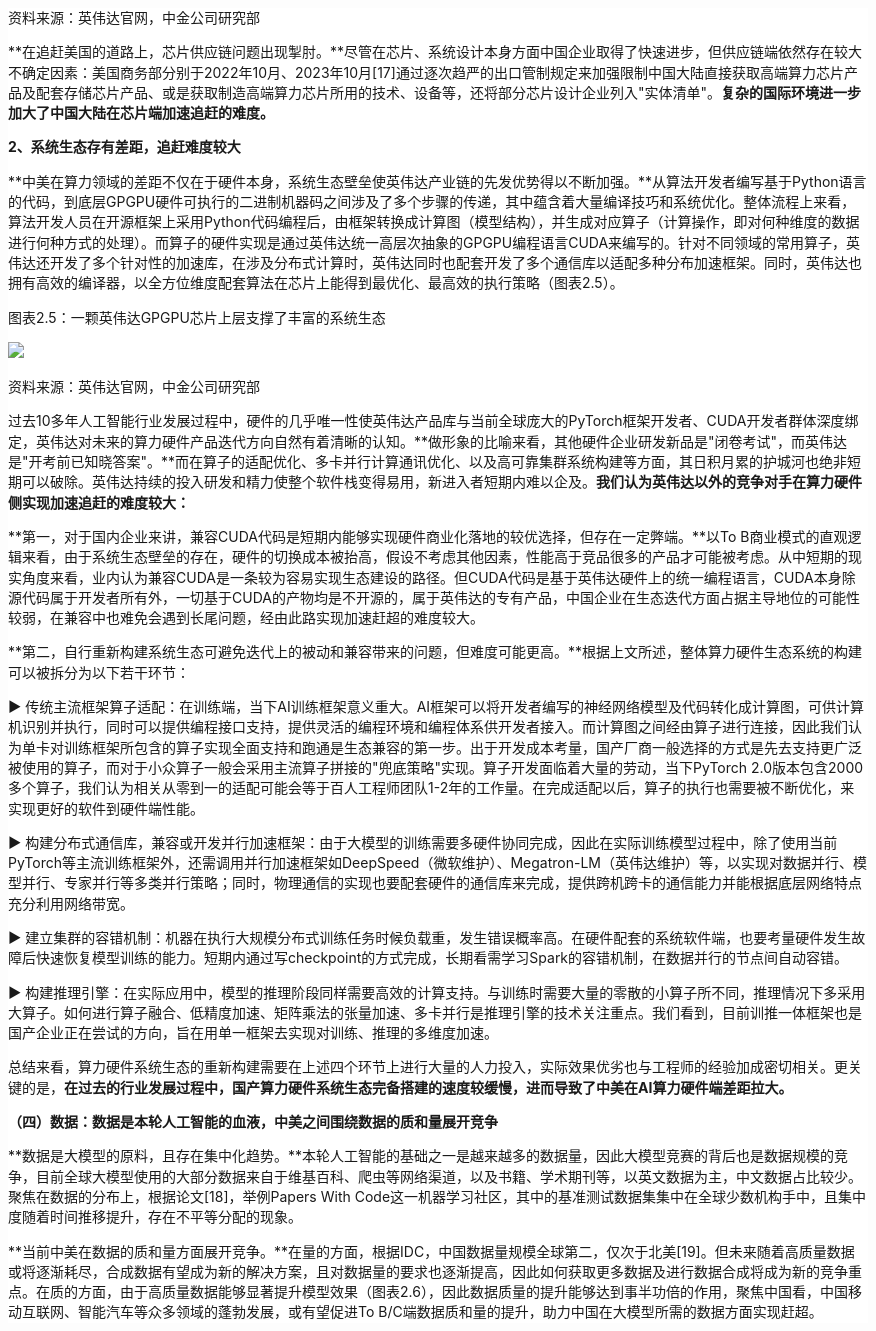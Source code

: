 
资料来源：英伟达官网，中金公司研究部


**在追赶美国的道路上，芯片供应链问题出现掣肘。**尽管在芯片、系统设计本身方面中国企业取得了快速进步，但供应链端依然存在较大不确定因素：美国商务部分别于2022年10月、2023年10月\[17\]通过逐次趋严的出口管制规定来加强限制中国大陆直接获取高端算力芯片产品及配套存储芯片产品、或是获取制造高端算力芯片所用的技术、设备等，还将部分芯片设计企业列入"实体清单"。**复杂的国际环境进一步加大了中国大陆在芯片端加速追赶的难度。**

**2、系统生态存有差距，追赶难度较大**

**中美在算力领域的差距不仅在于硬件本身，系统生态壁垒使英伟达产业链的先发优势得以不断加强。**从算法开发者编写基于Python语言的代码，到底层GPGPU硬件可执行的二进制机器码之间涉及了多个步骤的传递，其中蕴含着大量编译技巧和系统优化。整体流程上来看，算法开发人员在开源框架上采用Python代码编程后，由框架转换成计算图（模型结构），并生成对应算子（计算操作，即对何种维度的数据进行何种方式的处理）。而算子的硬件实现是通过英伟达统一高层次抽象的GPGPU编程语言CUDA来编写的。针对不同领域的常用算子，英伟达还开发了多个针对性的加速库，在涉及分布式计算时，英伟达同时也配套开发了多个通信库以适配多种分布加速框架。同时，英伟达也拥有高效的编译器，以全方位维度配套算法在芯片上能得到最优化、最高效的执行策略（图表2.5）。


图表2.5：一颗英伟达GPGPU芯片上层支撑了丰富的系统生态


![](https://cubox.pro/c/filters:no_upscale()?imageUrl=https%3A%2F%2Fmmbiz.qpic.cn%2Fsz_mmbiz_png%2FfzHRVN3sYsiboeF7HNibvibs4HxZicnBEBreUaOCbLWj8RZtdWPZoemIqxTMccI6w4XFlolPvqFjkJBLWY574vekxA%2F640%3Fwx_fmt%3Dpng%26from%3Dappmsg)


资料来源：英伟达官网，中金公司研究部


过去10多年人工智能行业发展过程中，硬件的几乎唯一性使英伟达产品库与当前全球庞大的PyTorch框架开发者、CUDA开发者群体深度绑定，英伟达对未来的算力硬件产品迭代方向自然有着清晰的认知。**做形象的比喻来看，其他硬件企业研发新品是"闭卷考试"，而英伟达是"开考前已知晓答案"。**而在算子的适配优化、多卡并行计算通讯优化、以及高可靠集群系统构建等方面，其日积月累的护城河也绝非短期可以破除。英伟达持续的投入研发和精力使整个软件栈变得易用，新进入者短期内难以企及。**我们认为英伟达以外的竞争对手在算力硬件侧实现加速追赶的难度较大：**

**第一，对于国内企业来讲，兼容CUDA代码是短期内能够实现硬件商业化落地的较优选择，但存在一定弊端。**以To B商业模式的直观逻辑来看，由于系统生态壁垒的存在，硬件的切换成本被抬高，假设不考虑其他因素，性能高于竞品很多的产品才可能被考虑。从中短期的现实角度来看，业内认为兼容CUDA是一条较为容易实现生态建设的路径。但CUDA代码是基于英伟达硬件上的统一编程语言，CUDA本身除源代码属于开发者所有外，一切基于CUDA的产物均是不开源的，属于英伟达的专有产品，中国企业在生态迭代方面占据主导地位的可能性较弱，在兼容中也难免会遇到长尾问题，经由此路实现加速赶超的难度较大。

**第二，自行重新构建系统生态可避免迭代上的被动和兼容带来的问题，但难度可能更高。**根据上文所述，整体算力硬件生态系统的构建可以被拆分为以下若干环节：

**►** 传统主流框架算子适配：在训练端，当下AI训练框架意义重大。AI框架可以将开发者编写的神经网络模型及代码转化成计算图，可供计算机识别并执行，同时可以提供编程接口支持，提供灵活的编程环境和编程体系供开发者接入。而计算图之间经由算子进行连接，因此我们认为单卡对训练框架所包含的算子实现全面支持和跑通是生态兼容的第一步。出于开发成本考量，国产厂商一般选择的方式是先去支持更广泛被使用的算子，而对于小众算子一般会采用主流算子拼接的"兜底策略"实现。算子开发面临着大量的劳动，当下PyTorch 2.0版本包含2000多个算子，我们认为相关从零到一的适配可能会等于百人工程师团队1-2年的工作量。在完成适配以后，算子的执行也需要被不断优化，来实现更好的软件到硬件端性能。

**►** 构建分布式通信库，兼容或开发并行加速框架：由于大模型的训练需要多硬件协同完成，因此在实际训练模型过程中，除了使用当前PyTorch等主流训练框架外，还需调用并行加速框架如DeepSpeed（微软维护）、Megatron-LM（英伟达维护）等，以实现对数据并行、模型并行、专家并行等多类并行策略；同时，物理通信的实现也要配套硬件的通信库来完成，提供跨机跨卡的通信能力并能根据底层网络特点充分利用网络带宽。

**►** 建立集群的容错机制：机器在执行大规模分布式训练任务时候负载重，发生错误概率高。在硬件配套的系统软件端，也要考量硬件发生故障后快速恢复模型训练的能力。短期内通过写checkpoint的方式完成，长期看需学习Spark的容错机制，在数据并行的节点间自动容错。

**►** 构建推理引擎：在实际应用中，模型的推理阶段同样需要高效的计算支持。与训练时需要大量的零散的小算子所不同，推理情况下多采用大算子。如何进行算子融合、低精度加速、矩阵乘法的张量加速、多卡并行是推理引擎的技术关注重点。我们看到，目前训推一体框架也是国产企业正在尝试的方向，旨在用单一框架去实现对训练、推理的多维度加速。

总结来看，算力硬件系统生态的重新构建需要在上述四个环节上进行大量的人力投入，实际效果优劣也与工程师的经验加成密切相关。更关键的是，**在过去的行业发展过程中，国产算力硬件系统生态完备搭建的速度较缓慢，进而导致了中美在AI算力硬件端差距拉大。**


**（四）数据：数据是本轮人工智能的血液，中美之间围绕数据的质和量展开竞争**


**数据是大模型的原料，且存在集中化趋势。**本轮人工智能的基础之一是越来越多的数据量，因此大模型竞赛的背后也是数据规模的竞争，目前全球大模型使用的大部分数据来自于维基百科、爬虫等网络渠道，以及书籍、学术期刊等，以英文数据为主，中文数据占比较少。聚焦在数据的分布上，根据论文\[18\]，举例Papers With Code这一机器学习社区，其中的基准测试数据集集中在全球少数机构手中，且集中度随着时间推移提升，存在不平等分配的现象。

**当前中美在数据的质和量方面展开竞争。**在量的方面，根据IDC，中国数据量规模全球第二，仅次于北美\[19\]。但未来随着高质量数据或将逐渐耗尽，合成数据有望成为新的解决方案，且对数据量的要求也逐渐提高，因此如何获取更多数据及进行数据合成将成为新的竞争重点。在质的方面，由于高质量数据能够显著提升模型效果（图表2.6），因此数据质量的提升能够达到事半功倍的作用，聚焦中国看，中国移动互联网、智能汽车等众多领域的蓬勃发展，或有望促进To B/C端数据质和量的提升，助力中国在大模型所需的数据方面实现赶超。
